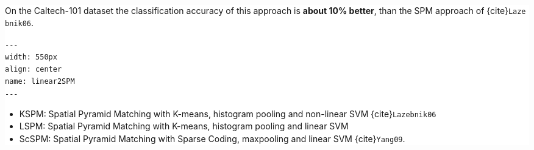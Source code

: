 On the Caltech-101 dataset the classification accuracy of this approach is **about $10\%$ better**, than the SPM approach of {cite}`Lazebnik06`.  

```{figure} https://maucher.home.hdm-stuttgart.de/Pics/linearSPM.png
---
width: 550px
align: center
name: linear2SPM
---
```

* KSPM: Spatial Pyramid Matching with K-means, histogram pooling and non-linear SVM {cite}`Lazebnik06`
* LSPM: Spatial Pyramid Matching with K-means, histogram pooling and linear SVM
* ScSPM: Spatial Pyramid Matching with Sparse Coding, maxpooling and linear SVM {cite}`Yang09`.



[^footnote1]: **Mean Rank** is the mean position of the correct label, when labels are sorted in decreasing order w.r.t. the classifier score, as calculated in equation {eq}`eq:NBred`

[^footnote2]: Keep in mind that the columns of matrix $X$ are the rows of the transpose $X^T$
